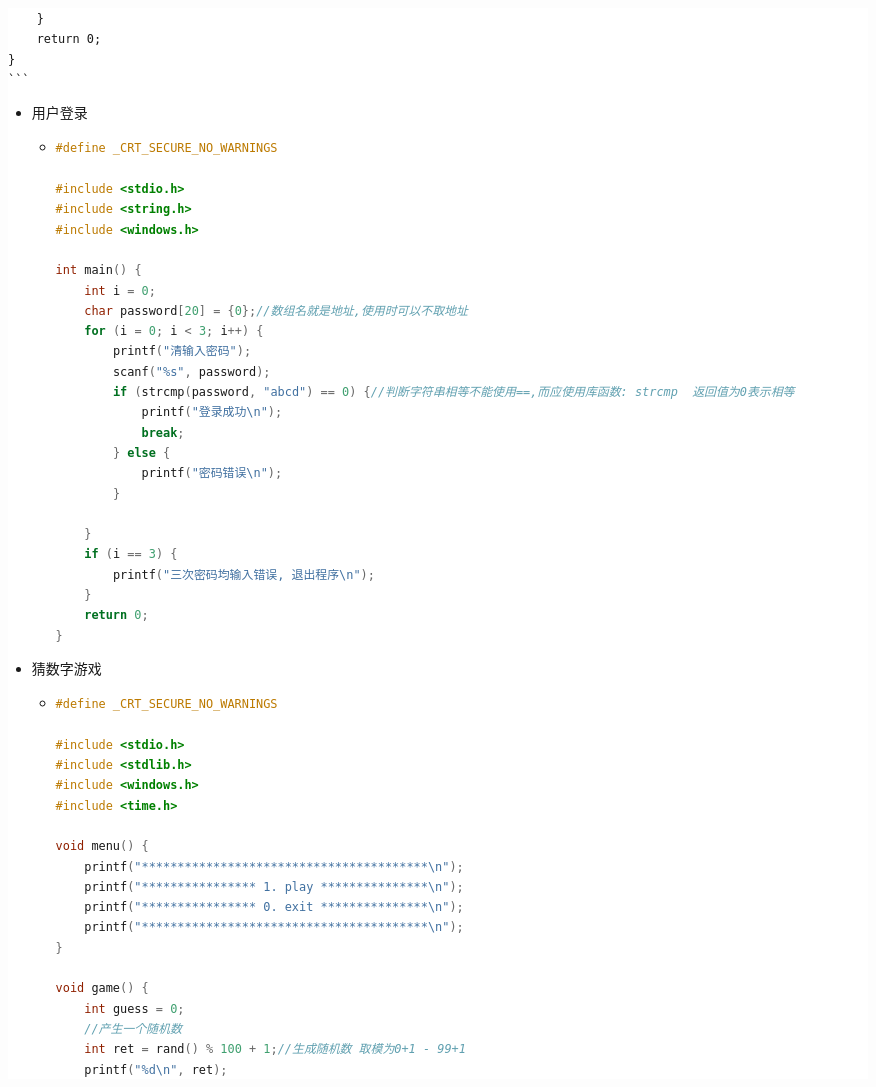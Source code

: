         }
        return 0;
    }
    ```

- 用户登录

  - ```c
    #define _CRT_SECURE_NO_WARNINGS
    
    #include <stdio.h>
    #include <string.h>
    #include <windows.h>
    
    int main() {
        int i = 0;
        char password[20] = {0};//数组名就是地址,使用时可以不取地址
        for (i = 0; i < 3; i++) {
            printf("清输入密码");
            scanf("%s", password);
            if (strcmp(password, "abcd") == 0) {//判断字符串相等不能使用==,而应使用库函数: strcmp  返回值为0表示相等
                printf("登录成功\n");
                break;
            } else {
                printf("密码错误\n");
            }
    
        }
        if (i == 3) {
            printf("三次密码均输入错误, 退出程序\n");
        }
        return 0;
    }
    ```

- 猜数字游戏

  - ```c
    #define _CRT_SECURE_NO_WARNINGS
    
    #include <stdio.h>
    #include <stdlib.h>
    #include <windows.h>
    #include <time.h>
    
    void menu() {
        printf("****************************************\n");
        printf("**************** 1. play ***************\n");
        printf("**************** 0. exit ***************\n");
        printf("****************************************\n");
    }
    
    void game() {
        int guess = 0;
        //产生一个随机数
        int ret = rand() % 100 + 1;//生成随机数 取模为0+1 - 99+1
        printf("%d\n", ret);
    
